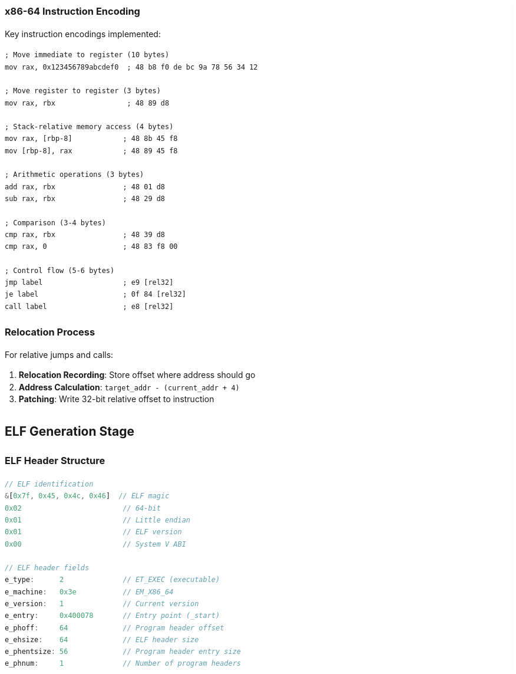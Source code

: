 ### x86-64 Instruction Encoding

Key instruction encodings implemented:

```assembly
; Move immediate to register (10 bytes)
mov rax, 0x123456789abcdef0  ; 48 b8 f0 de bc 9a 78 56 34 12

; Move register to register (3 bytes)  
mov rax, rbx                 ; 48 89 d8

; Stack-relative memory access (4 bytes)
mov rax, [rbp-8]            ; 48 8b 45 f8
mov [rbp-8], rax            ; 48 89 45 f8

; Arithmetic operations (3 bytes)
add rax, rbx                ; 48 01 d8
sub rax, rbx                ; 48 29 d8

; Comparison (3-4 bytes)
cmp rax, rbx                ; 48 39 d8
cmp rax, 0                  ; 48 83 f8 00

; Control flow (5-6 bytes)
jmp label                   ; e9 [rel32]
je label                    ; 0f 84 [rel32]
call label                  ; e8 [rel32]
```

### Relocation Process

For relative jumps and calls:

1. **Relocation Recording**: Store offset where address should go
2. **Address Calculation**: `target_addr - (current_addr + 4)`  
3. **Patching**: Write 32-bit relative offset to instruction

## ELF Generation Stage

### ELF Header Structure

```rust
// ELF identification
&[0x7f, 0x45, 0x4c, 0x46]  // ELF magic
0x02                        // 64-bit
0x01                        // Little endian  
0x01                        // ELF version
0x00                        // System V ABI

// ELF header fields
e_type:      2              // ET_EXEC (executable)
e_machine:   0x3e           // EM_X86_64
e_version:   1              // Current version
e_entry:     0x400078       // Entry point (_start)
e_phoff:     64             // Program header offset
e_ehsize:    64             // ELF header size
e_phentsize: 56             // Program header entry size
e_phnum:     1              // Number of program headers
```
